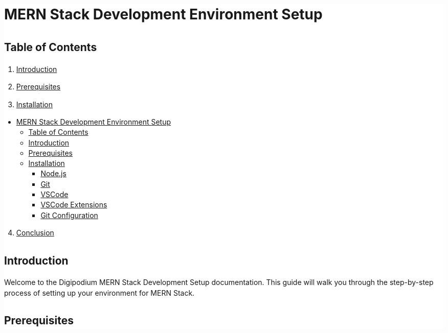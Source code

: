 


  

  

# MERN Stack Development Environment Setup

  

  

## Table of Contents

  

  

1. [Introduction](#introduction)

  

2. [Prerequisites](#prerequisites)

  

3. [Installation](#installation)

  

- [MERN Stack Development Environment Setup](#mern-stack-development-environment-setup)
  - [Table of Contents](#table-of-contents)
  - [Introduction](#introduction)
  - [Prerequisites](#prerequisites)
  - [Installation](#installation)
    - [Node.js](#nodejs)
    - [Git](#git)
    - [VSCode](#vscode)
    - [VSCode Extensions](#vscode-extensions)
    - [Git Configuration](#git-configuration)
  

4. [Conclusion](#conclusion)

  

  

## Introduction

  

  

Welcome to the Digipodium MERN Stack Development Setup documentation. This guide will walk you through the step-by-step process of setting up your environment for MERN Stack.

  

  

## Prerequisites

  

  